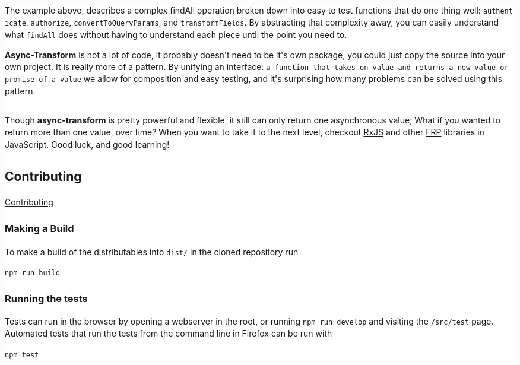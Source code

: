 The example above, describes a complex findAll operation broken down into easy to test functions that do one thing well: `authenticate`, `authorize`, `convertToQueryParams`, and `transformFields`. By abstracting that complexity away, you can easily understand what `findAll` does without having to understand each piece until the point you need to.

**Async-Transform** is not a lot of code, it probably doesn't need to be it's own package, you could just copy the source into your own project. It is really more of a pattern. By unifying an interface: `a function that takes on value and returns a new value or promise of a value` we allow for composition and easy testing, and it's surprising how many problems can be solved using this pattern.

---

Though **async-transform** is pretty powerful and flexible, it still can only return one asynchronous value; What if you wanted to return more than one value, over time? When you want to take it to the next level, checkout [RxJS](https://github.com/Reactive-Extensions/RxJS) and other [FRP](https://github.com/stoeffel/awesome-frp-js) libraries in JavaScript. Good luck, and good learning!

## Contributing
[Contributing](./CONTRIBUTING.md)

### Making a Build

To make a build of the distributables into `dist/` in the cloned repository run

```
npm run build
```

### Running the tests

Tests can run in the browser by opening a webserver in the root, or running `npm run develop` and visiting the `/src/test` page.
Automated tests that run the tests from the command line in Firefox can be run with

```
npm test
```
